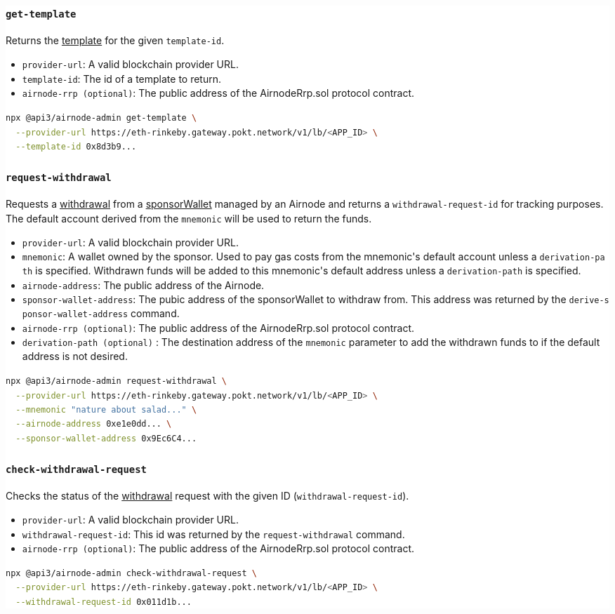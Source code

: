 <divider/>

### `get-template`

Returns the [template](../concepts/template.md) for the given `template-id`.

- `provider-url`: A valid blockchain provider URL.
- `template-id`: The id of a template to return.
- `airnode-rrp (optional)`: The public address of the AirnodeRrp.sol protocol contract.

```sh
npx @api3/airnode-admin get-template \
  --provider-url https://eth-rinkeby.gateway.pokt.network/v1/lb/<APP_ID> \
  --template-id 0x8d3b9...
```

<divider/>

### `request-withdrawal`

Requests a [withdrawal](../concepts/sponsor.md#withdrawals) from a [sponsorWallet](../concepts/sponsor.md#sponsorwallet) managed by an Airnode and returns a `withdrawal-request-id` for tracking purposes. The default account derived from the `mnemonic` will be used to return the funds.

- `provider-url`: A valid blockchain provider URL.
- `mnemonic`: A wallet owned by the sponsor. Used to pay gas costs from the mnemonic's default account unless a `derivation-path` is specified. Withdrawn funds will be added to this mnemonic's default address unless a `derivation-path` is specified.
- `airnode-address`: The public address of the Airnode.
- `sponsor-wallet-address`: The pubic address of the sponsorWallet to withdraw from. This address was returned by the `derive-sponsor-wallet-address` command.
- `airnode-rrp (optional)`: The public address of the AirnodeRrp.sol protocol contract.
- `derivation-path (optional)` : The destination address of the `mnemonic` parameter to add the withdrawn funds to if the default address is not desired.

```sh
npx @api3/airnode-admin request-withdrawal \
  --provider-url https://eth-rinkeby.gateway.pokt.network/v1/lb/<APP_ID> \
  --mnemonic "nature about salad..." \
  --airnode-address 0xe1e0dd... \
  --sponsor-wallet-address 0x9Ec6C4...
```

<divider/>

### `check-withdrawal-request`

Checks the status of the [withdrawal](../concepts/sponsor.md#withdrawals) request with the given ID (`withdrawal-request-id`).

- `provider-url`: A valid blockchain provider URL.
- `withdrawal-request-id`: This id was returned by the `request-withdrawal` command.
- `airnode-rrp (optional)`: The public address of the AirnodeRrp.sol protocol contract.

```sh
npx @api3/airnode-admin check-withdrawal-request \
  --provider-url https://eth-rinkeby.gateway.pokt.network/v1/lb/<APP_ID> \
  --withdrawal-request-id 0x011d1b...
```

